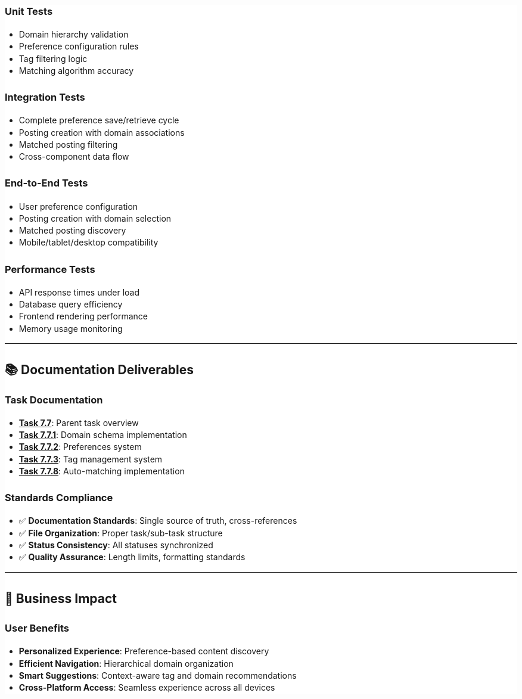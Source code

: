 ### Unit Tests
- Domain hierarchy validation
- Preference configuration rules
- Tag filtering logic
- Matching algorithm accuracy

### Integration Tests
- Complete preference save/retrieve cycle
- Posting creation with domain associations
- Matched posting filtering
- Cross-component data flow

### End-to-End Tests
- User preference configuration
- Posting creation with domain selection
- Matched posting discovery
- Mobile/tablet/desktop compatibility

### Performance Tests
- API response times under load
- Database query efficiency
- Frontend rendering performance
- Memory usage monitoring

---

## 📚 Documentation Deliverables

### Task Documentation
- **[Task 7.7](./task-7.7-domain-taxonomy-system.md)**: Parent task overview
- **[Task 7.7.1](./task-7.7.1-hierarchical-domains.md)**: Domain schema implementation
- **[Task 7.7.2](./task-7.7.2-enhanced-preferences.md)**: Preferences system
- **[Task 7.7.3](./task-7.7.3-tag-management.md)**: Tag management system
- **[Task 7.7.8](./task-7.7.8-auto-matching-system.md)**: Auto-matching implementation

### Standards Compliance
- ✅ **Documentation Standards**: Single source of truth, cross-references
- ✅ **File Organization**: Proper task/sub-task structure
- ✅ **Status Consistency**: All statuses synchronized
- ✅ **Quality Assurance**: Length limits, formatting standards

---

## 🚀 Business Impact

### User Benefits
- **Personalized Experience**: Preference-based content discovery
- **Efficient Navigation**: Hierarchical domain organization
- **Smart Suggestions**: Context-aware tag and domain recommendations
- **Cross-Platform Access**: Seamless experience across all devices

